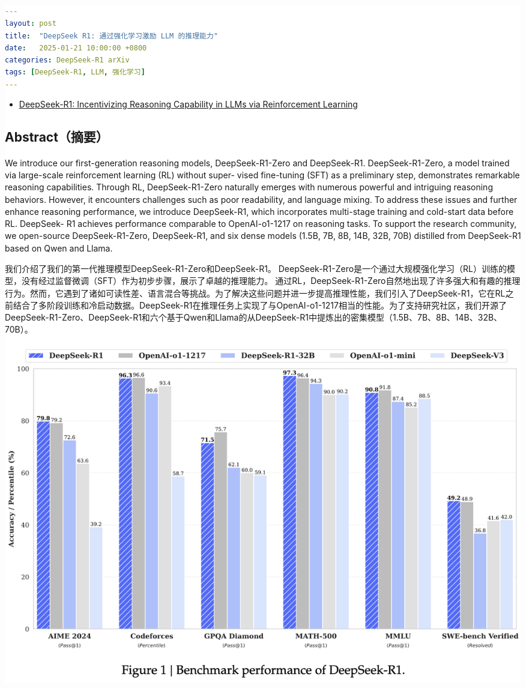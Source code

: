 ```yaml
---
layout: post
title:  "DeepSeek R1: 通过强化学习激励 LLM 的推理能力"
date:   2025-01-21 10:00:00 +0800
categories: DeepSeek-R1 arXiv
tags: [DeepSeek-R1, LLM, 强化学习]
---
```


- [DeepSeek-R1: Incentivizing Reasoning Capability in LLMs via Reinforcement Learning](https://github.com/deepseek-ai/DeepSeek-R1/blob/main/DeepSeek_R1.pdf)

## Abstract（摘要）

We introduce our first-generation reasoning models, DeepSeek-R1-Zero and DeepSeek-R1.
DeepSeek-R1-Zero, a model trained via large-scale reinforcement learning (RL) without super-
vised fine-tuning (SFT) as a preliminary step, demonstrates remarkable reasoning capabilities.
Through RL, DeepSeek-R1-Zero naturally emerges with numerous powerful and intriguing
reasoning behaviors. However, it encounters challenges such as poor readability, and language
mixing. To address these issues and further enhance reasoning performance, we introduce
DeepSeek-R1, which incorporates multi-stage training and cold-start data before RL. DeepSeek-
R1 achieves performance comparable to OpenAI-o1-1217 on reasoning tasks. To support the
research community, we open-source DeepSeek-R1-Zero, DeepSeek-R1, and six dense models
(1.5B, 7B, 8B, 14B, 32B, 70B) distilled from DeepSeek-R1 based on Qwen and Llama.

我们介绍了我们的第一代推理模型DeepSeek-R1-Zero和DeepSeek-R1。
DeepSeek-R1-Zero是一个通过大规模强化学习（RL）训练的模型，没有经过监督微调（SFT）作为初步步骤，展示了卓越的推理能力。
通过RL，DeepSeek-R1-Zero自然地出现了许多强大和有趣的推理行为。然而，它遇到了诸如可读性差、语言混合等挑战。为了解决这些问题并进一步提高推理性能，我们引入了DeepSeek-R1，它在RL之前结合了多阶段训练和冷启动数据。DeepSeek-R1在推理任务上实现了与OpenAI-o1-1217相当的性能。为了支持研究社区，我们开源了DeepSeek-R1-Zero、DeepSeek-R1和六个基于Qwen和Llama的从DeepSeek-R1中提炼出的密集模型（1.5B、7B、8B、14B、32B、70B）。

![](/images/2025/DeepSeekR1/Figure1.png)
